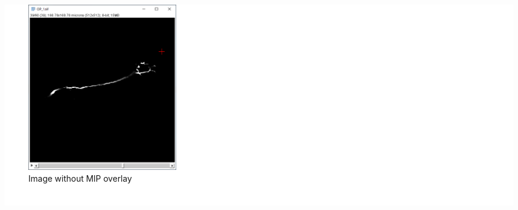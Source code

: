 <figure><img src="/images/pages/OP1-without-MIP.png" title="Image without MIP overlay" width="250" alt="Image without MIP overlay" /><figcaption aria-hidden="true">Image without MIP overlay</figcaption></figure>

</li>

<li style="display:inline-block;">
